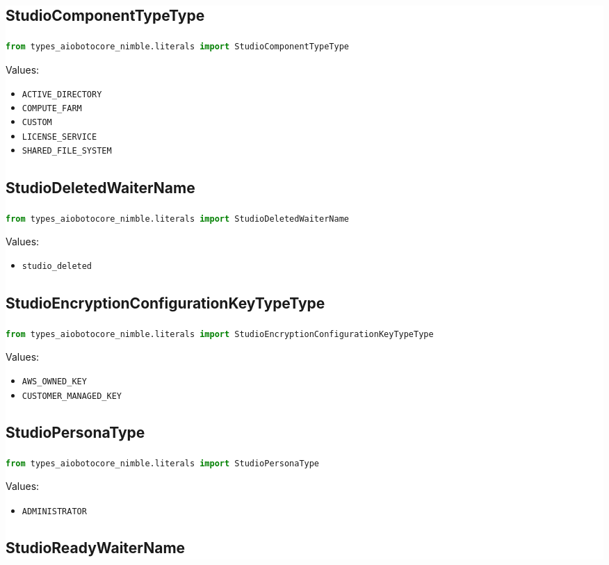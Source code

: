 <a id="studiocomponenttypetype"></a>

## StudioComponentTypeType

```python
from types_aiobotocore_nimble.literals import StudioComponentTypeType
```

Values:

- `ACTIVE_DIRECTORY`
- `COMPUTE_FARM`
- `CUSTOM`
- `LICENSE_SERVICE`
- `SHARED_FILE_SYSTEM`

<a id="studiodeletedwaitername"></a>

## StudioDeletedWaiterName

```python
from types_aiobotocore_nimble.literals import StudioDeletedWaiterName
```

Values:

- `studio_deleted`

<a id="studioencryptionconfigurationkeytypetype"></a>

## StudioEncryptionConfigurationKeyTypeType

```python
from types_aiobotocore_nimble.literals import StudioEncryptionConfigurationKeyTypeType
```

Values:

- `AWS_OWNED_KEY`
- `CUSTOMER_MANAGED_KEY`

<a id="studiopersonatype"></a>

## StudioPersonaType

```python
from types_aiobotocore_nimble.literals import StudioPersonaType
```

Values:

- `ADMINISTRATOR`

<a id="studioreadywaitername"></a>

## StudioReadyWaiterName

